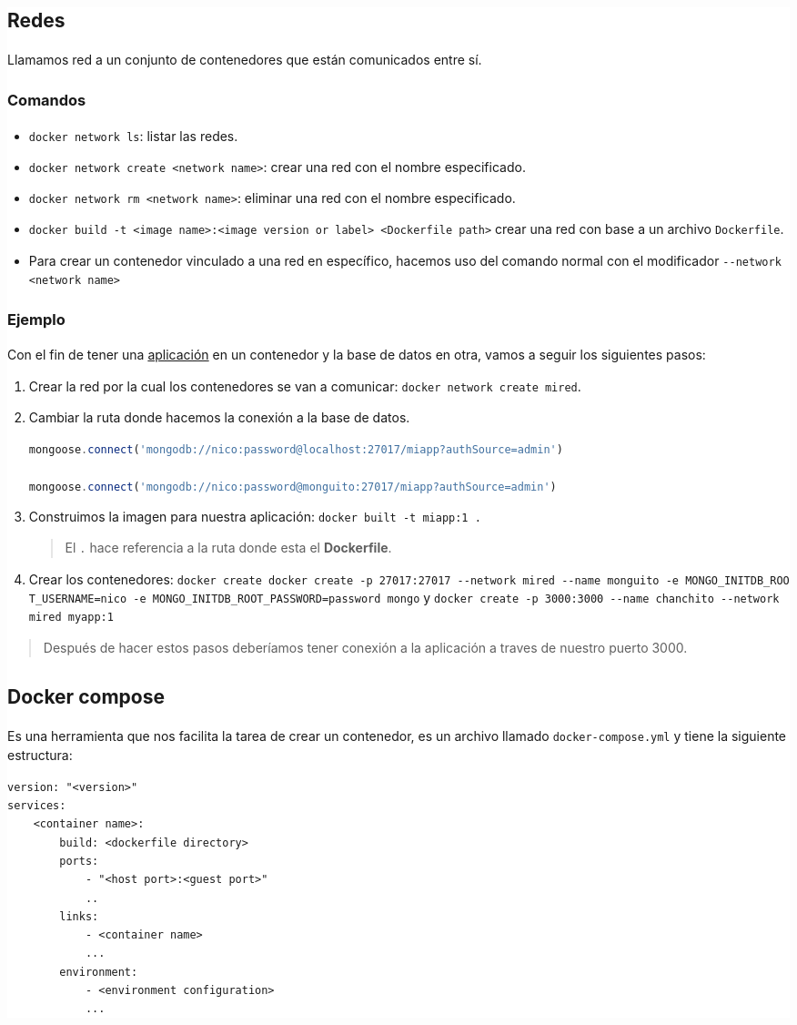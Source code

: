 ## Redes

Llamamos red a un conjunto de contenedores que están comunicados entre sí.

### Comandos

- `docker network ls`: listar las redes.

- `docker network create <network name>`: crear una red con el nombre especificado.

- `docker network rm <network name>`: eliminar una red con el nombre especificado.

- `docker build -t <image name>:<image version or label> <Dockerfile path>` crear una red con base a un archivo `Dockerfile`.

- Para crear un contenedor vinculado a una red en específico, hacemos uso del comando normal con el modificador `--network <network name>`

### Ejemplo

Con el fin de tener una [aplicación](https://github.com/nschurmann/mongoapp-curso-docker/blob/main/index.js) en un contenedor y la base de datos en otra, vamos a seguir los siguientes pasos:

1. Crear la red por la cual los contenedores se van a comunicar: `docker network create mired`.

2. Cambiar la ruta donde hacemos la conexión a la base de datos.

    ```js
    mongoose.connect('mongodb://nico:password@localhost:27017/miapp?authSource=admin')

    mongoose.connect('mongodb://nico:password@monguito:27017/miapp?authSource=admin')
    ```

3. Construimos la imagen para nuestra aplicación: `docker built -t miapp:1 .`

    > El `.` hace referencia a la ruta donde esta el **Dockerfile**.

4. Crear los contenedores: `docker create docker create -p 27017:27017 --network mired --name monguito -e MONGO_INITDB_ROOT_USERNAME=nico -e MONGO_INITDB_ROOT_PASSWORD=password mongo` y `docker create -p 3000:3000 --name chanchito --network mired myapp:1`

> Después de hacer estos pasos deberíamos tener conexión a la aplicación a traves de nuestro puerto 3000.

## Docker compose

Es una herramienta que nos facilita la tarea de crear un contenedor, es un archivo llamado `docker-compose.yml` y tiene la siguiente estructura:

```docker-compose
version: "<version>"
services:
    <container name>:
        build: <dockerfile directory>
        ports:
            - "<host port>:<guest port>"
            ..
        links:
            - <container name>
            ...
        environment:
            - <environment configuration>
            ...
```
